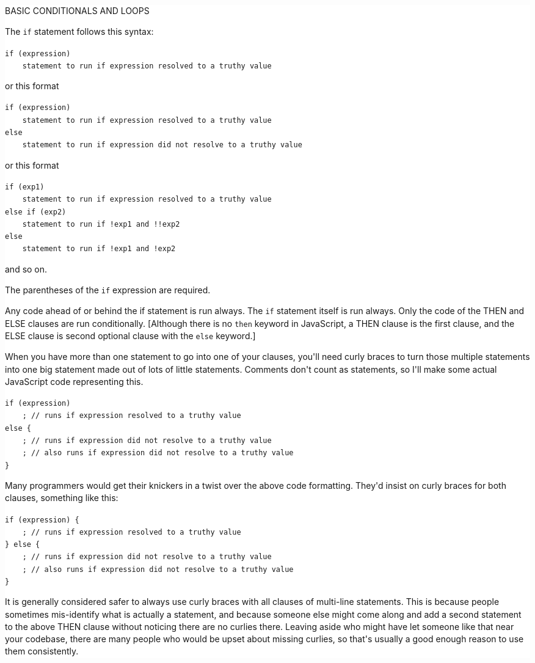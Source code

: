 BASIC CONDITIONALS AND LOOPS

The `if` statement follows this syntax:

    if (expression)
        statement to run if expression resolved to a truthy value

or this format

    if (expression)
        statement to run if expression resolved to a truthy value
    else
        statement to run if expression did not resolve to a truthy value

or this format

    if (exp1)
        statement to run if expression resolved to a truthy value
    else if (exp2)
        statement to run if !exp1 and !!exp2
    else
        statement to run if !exp1 and !exp2

and so on.

The parentheses of the `if` expression are required.

Any code ahead of or behind the if statement is run always. The `if` statement itself is run always. Only the code of the THEN and ELSE clauses are run conditionally. [Although there is no `then` keyword in JavaScript, a THEN clause is the first clause, and the ELSE clause is second optional clause with the `else` keyword.]

When you have more than one statement to go into one of your clauses, you'll need curly braces to turn those multiple statements into one big statement made out of lots of little statements. Comments don't count as statements, so I'll make some actual JavaScript code representing this.

    if (expression)
        ; // runs if expression resolved to a truthy value
    else {
        ; // runs if expression did not resolve to a truthy value
        ; // also runs if expression did not resolve to a truthy value
    }

Many programmers would get their knickers in a twist over the above code formatting. They'd insist on curly braces for both clauses, something like this:

    if (expression) {
        ; // runs if expression resolved to a truthy value
    } else {
        ; // runs if expression did not resolve to a truthy value
        ; // also runs if expression did not resolve to a truthy value
    }

It is generally considered safer to always use curly braces with all clauses of multi-line statements. This is because people sometimes mis-identify what is actually a statement, and because someone else might come along and add a second statement to the above THEN clause without noticing there are no curlies there. Leaving aside who might have let someone like that near your codebase, there are many people who would be upset about missing curlies, so that's usually a good enough reason to use them consistently.
